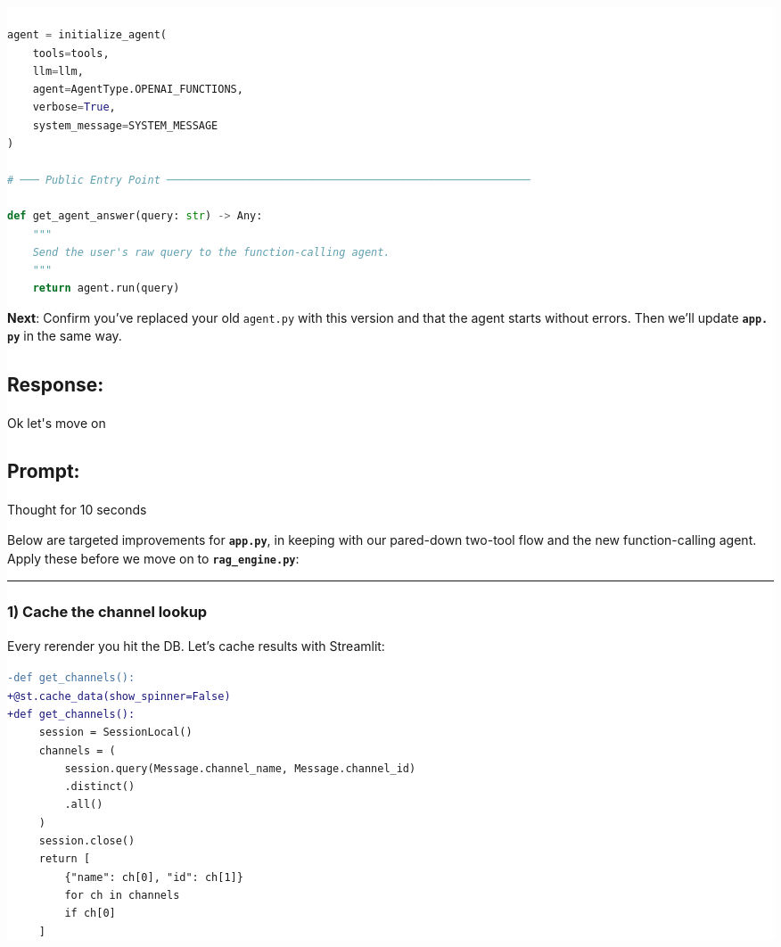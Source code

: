 ```python

agent = initialize_agent(
    tools=tools,
    llm=llm,
    agent=AgentType.OPENAI_FUNCTIONS,
    verbose=True,
    system_message=SYSTEM_MESSAGE
)

# ─── Public Entry Point ─────────────────────────────────────────────────────────

def get_agent_answer(query: str) -> Any:
    """
    Send the user's raw query to the function-calling agent.
    """
    return agent.run(query)
```

**Next**: Confirm you’ve replaced your old `agent.py` with this version and that the agent starts without errors. Then we’ll update **`app.py`** in the same way.

## Response:
Ok let's move on

## Prompt:
Thought for 10 seconds

Below are targeted improvements for **`app.py`**, in keeping with our pared-down two-tool flow and the new function-calling agent. Apply these before we move on to **`rag_engine.py`**:

* * *

### 1) Cache the channel lookup

Every rerender you hit the DB. Let’s cache results with Streamlit:

```diff
-def get_channels():
+@st.cache_data(show_spinner=False)
+def get_channels():
     session = SessionLocal()
     channels = (
         session.query(Message.channel_name, Message.channel_id)
         .distinct()
         .all()
     )
     session.close()
     return [
         {"name": ch[0], "id": ch[1]}
         for ch in channels
         if ch[0]
     ]
```
